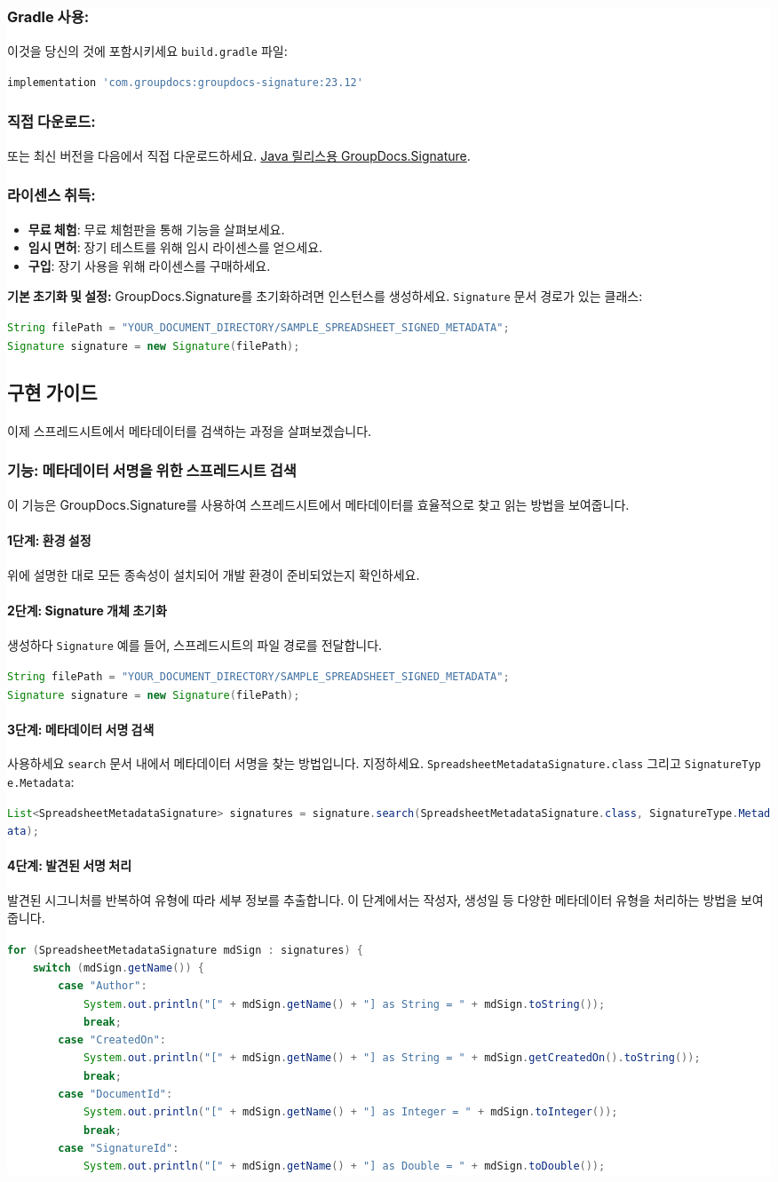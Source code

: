 ### Gradle 사용:
이것을 당신의 것에 포함시키세요 `build.gradle` 파일:
```gradle
implementation 'com.groupdocs:groupdocs-signature:23.12'
```

### 직접 다운로드:
또는 최신 버전을 다음에서 직접 다운로드하세요. [Java 릴리스용 GroupDocs.Signature](https://releases.groupdocs.com/signature/java/).

### 라이센스 취득:
- **무료 체험**: 무료 체험판을 통해 기능을 살펴보세요.
- **임시 면허**: 장기 테스트를 위해 임시 라이센스를 얻으세요.
- **구입**: 장기 사용을 위해 라이센스를 구매하세요.

**기본 초기화 및 설정:**
GroupDocs.Signature를 초기화하려면 인스턴스를 생성하세요. `Signature` 문서 경로가 있는 클래스:
```java
String filePath = "YOUR_DOCUMENT_DIRECTORY/SAMPLE_SPREADSHEET_SIGNED_METADATA";
Signature signature = new Signature(filePath);
```

## 구현 가이드

이제 스프레드시트에서 메타데이터를 검색하는 과정을 살펴보겠습니다.

### 기능: 메타데이터 서명을 위한 스프레드시트 검색
이 기능은 GroupDocs.Signature를 사용하여 스프레드시트에서 메타데이터를 효율적으로 찾고 읽는 방법을 보여줍니다.

#### 1단계: 환경 설정
위에 설명한 대로 모든 종속성이 설치되어 개발 환경이 준비되었는지 확인하세요. 

#### 2단계: Signature 개체 초기화
생성하다 `Signature` 예를 들어, 스프레드시트의 파일 경로를 전달합니다.
```java
String filePath = "YOUR_DOCUMENT_DIRECTORY/SAMPLE_SPREADSHEET_SIGNED_METADATA";
Signature signature = new Signature(filePath);
```

#### 3단계: 메타데이터 서명 검색
사용하세요 `search` 문서 내에서 메타데이터 서명을 찾는 방법입니다. 지정하세요. `SpreadsheetMetadataSignature.class` 그리고 `SignatureType.Metadata`:
```java
List<SpreadsheetMetadataSignature> signatures = signature.search(SpreadsheetMetadataSignature.class, SignatureType.Metadata);
```

#### 4단계: 발견된 서명 처리
발견된 시그니처를 반복하여 유형에 따라 세부 정보를 추출합니다. 이 단계에서는 작성자, 생성일 등 다양한 메타데이터 유형을 처리하는 방법을 보여줍니다.
```java
for (SpreadsheetMetadataSignature mdSign : signatures) {
    switch (mdSign.getName()) {
        case "Author":
            System.out.println("[" + mdSign.getName() + "] as String = " + mdSign.toString());
            break;
        case "CreatedOn":
            System.out.println("[" + mdSign.getName() + "] as String = " + mdSign.getCreatedOn().toString());
            break;
        case "DocumentId":
            System.out.println("[" + mdSign.getName() + "] as Integer = " + mdSign.toInteger());
            break;
        case "SignatureId":
            System.out.println("[" + mdSign.getName() + "] as Double = " + mdSign.toDouble());
```